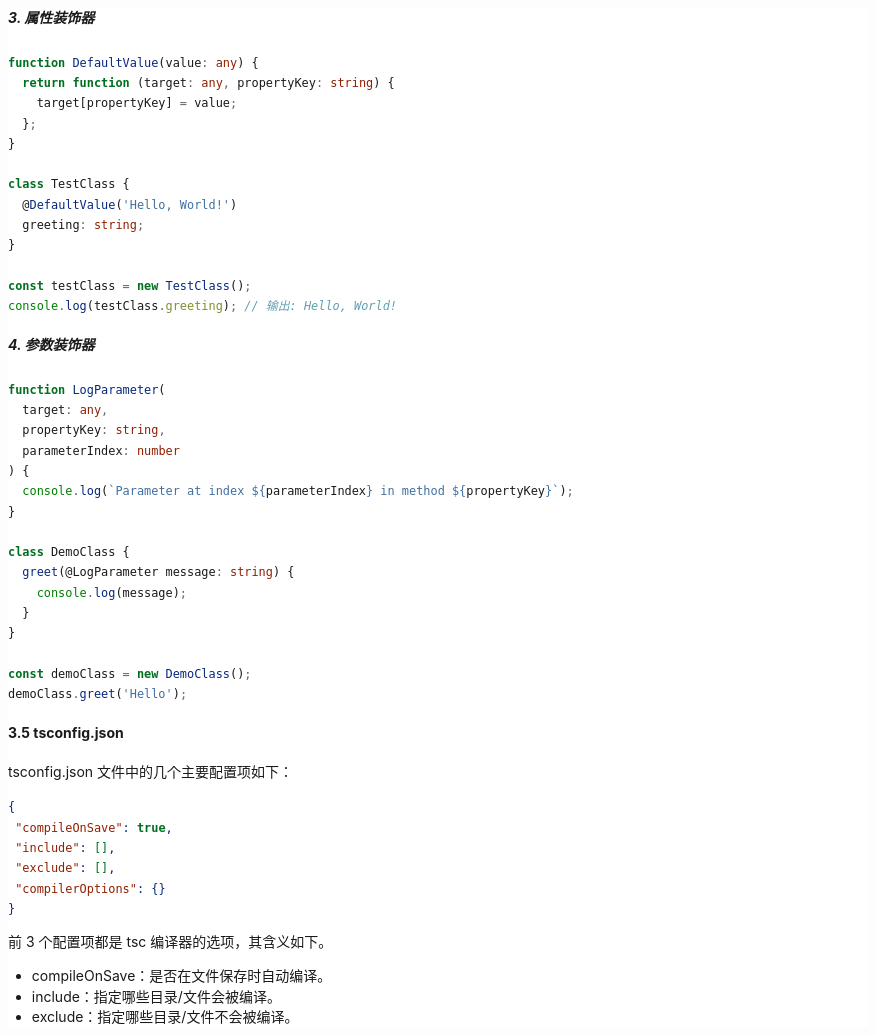 ##### 3. 属性装饰器

```typescript
function DefaultValue(value: any) {
  return function (target: any, propertyKey: string) {
    target[propertyKey] = value;
  };
}

class TestClass {
  @DefaultValue('Hello, World!')
  greeting: string;
}

const testClass = new TestClass();
console.log(testClass.greeting); // 输出: Hello, World!
```

##### 4. 参数装饰器

```typescript
function LogParameter(
  target: any,
  propertyKey: string,
  parameterIndex: number
) {
  console.log(`Parameter at index ${parameterIndex} in method ${propertyKey}`);
}

class DemoClass {
  greet(@LogParameter message: string) {
    console.log(message);
  }
}

const demoClass = new DemoClass();
demoClass.greet('Hello');
```

#### 3.5 tsconfig.json

tsconfig.json ⽂件中的⼏个主要配置项如下：

```json
{
 "compileOnSave": true,
 "include": [],
 "exclude": [],
 "compilerOptions": {}
}
```

前 3 个配置项都是 tsc 编译器的选项，其含义如下。 

- compileOnSave：是否在⽂件保存时⾃动编译。
- include：指定哪些⽬录/⽂件会被编译。
- exclude：指定哪些⽬录/⽂件不会被编译。
